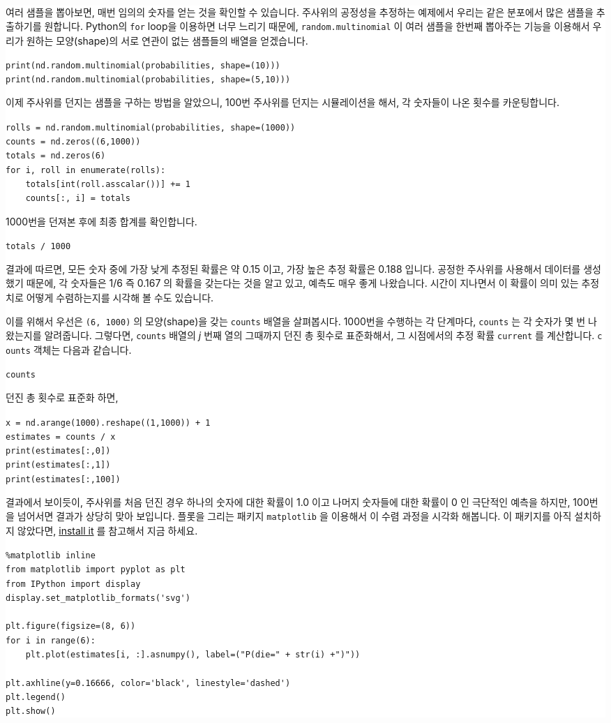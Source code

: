 여러 샘플을 뽑아보면, 매번 임의의 숫자를 얻는 것을 확인할 수 있습니다. 주사위의 공정성을 추정하는 예제에서 우리는 같은 분포에서 많은 샘플을 추출하기를 원합니다. Python의 `for` loop을 이용하면 너무 느리기 때문에, `random.multinomial` 이 여러 샘플을 한번째 뽑아주는 기능을 이용해서 우리가 원하는 모양(shape)의 서로 연관이 없는 샘플들의 배열을 얻겠습니다.

```{.python .input}
print(nd.random.multinomial(probabilities, shape=(10)))
print(nd.random.multinomial(probabilities, shape=(5,10)))
```

이제 주사위를 던지는 샘플을 구하는 방법을 알았으니, 100번 주사위를 던지는 시뮬레이션을 해서, 각 숫자들이 나온 횟수를 카운팅합니다.

```{.python .input}
rolls = nd.random.multinomial(probabilities, shape=(1000))
counts = nd.zeros((6,1000))
totals = nd.zeros(6)
for i, roll in enumerate(rolls):
    totals[int(roll.asscalar())] += 1
    counts[:, i] = totals
```

1000번을 던져본 후에 최종 합계를 확인합니다.

```{.python .input}
totals / 1000
```

결과에 따르면, 모든 숫자 중에 가장 낮게 추정된 확률은 약 $0.15$ 이고, 가장 높은 추정 확률은 $0.188$ 입니다. 공정한 주사위를 사용해서 데이터를 생성했기 때문에, 각 숫자들은  $1/6$ 즉 $0.167$ 의 확률을 갖는다는 것을 알고 있고, 예측도 매우 좋게 나왔습니다. 시간이 지나면서 이 확률이 의미 있는 추정치로 어떻게 수렴하는지를 시각해 볼 수도 있습니다.

이를 위해서 우선은  `(6, 1000)` 의 모양(shape)을 갖는 `counts` 배열을 살펴봅시다. 1000번을 수행하는 각 단계마다, `counts` 는 각 숫자가 몇 번 나왔는지를 알려줍니다. 그렇다면, `counts` 배열의 $j$ 번째 열의 그때까지 던진 총 횟수로 표준화해서, 그 시점에서의 추정 확률 `current` 를 계산합니다. `counts` 객체는 다음과 같습니다.

```{.python .input}
counts
```

던진 총 횟수로 표준화 하면,

```{.python .input}
x = nd.arange(1000).reshape((1,1000)) + 1
estimates = counts / x
print(estimates[:,0])
print(estimates[:,1])
print(estimates[:,100])
```

결과에서 보이듯이, 주사위를 처음 던진 경우 하나의 숫자에 대한 확률이 $1.0$ 이고 나머지 숫자들에 대한 확률이 $0$ 인 극단적인 예측을 하지만, 100번을 넘어서면 결과가 상당히 맞아 보입니다. 플롯을 그리는 패키지 `matplotlib` 을 이용해서 이 수렴 과정을 시각화 해봅니다. 이 패키지를 아직 설치하지 않았다면, [install it](https://matplotlib.org/) 를 참고해서 지금 하세요.

```{.python .input}
%matplotlib inline
from matplotlib import pyplot as plt
from IPython import display
display.set_matplotlib_formats('svg')

plt.figure(figsize=(8, 6))
for i in range(6):
    plt.plot(estimates[i, :].asnumpy(), label=("P(die=" + str(i) +")"))

plt.axhline(y=0.16666, color='black', linestyle='dashed')
plt.legend()
plt.show()
```
